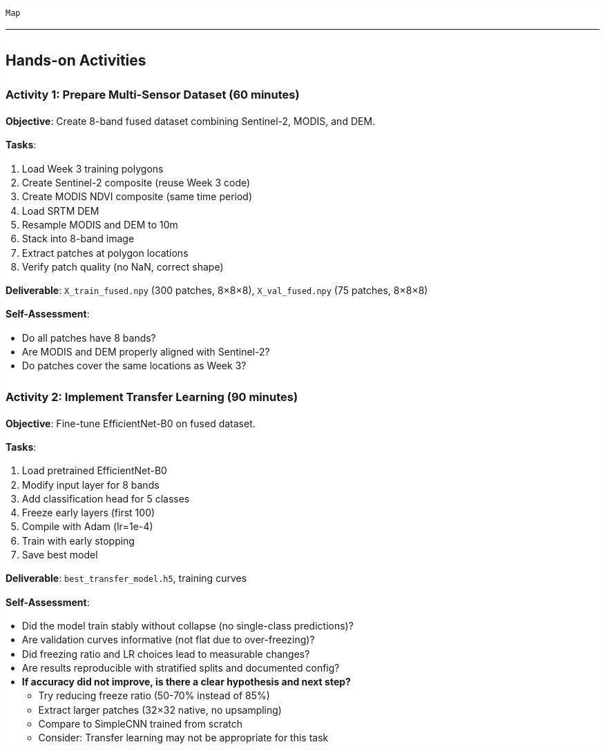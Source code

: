 ```python
Map
```

---

## Hands-on Activities

### Activity 1: Prepare Multi-Sensor Dataset (60 minutes)

**Objective**: Create 8-band fused dataset combining Sentinel-2, MODIS, and DEM.

**Tasks**:
1. Load Week 3 training polygons
2. Create Sentinel-2 composite (reuse Week 3 code)
3. Create MODIS NDVI composite (same time period)
4. Load SRTM DEM
5. Resample MODIS and DEM to 10m
6. Stack into 8-band image
7. Extract patches at polygon locations
8. Verify patch quality (no NaN, correct shape)

**Deliverable**: `X_train_fused.npy` (300 patches, 8×8×8), `X_val_fused.npy` (75 patches, 8×8×8)

**Self-Assessment**:
- Do all patches have 8 bands?
- Are MODIS and DEM properly aligned with Sentinel-2?
- Do patches cover the same locations as Week 3?

### Activity 2: Implement Transfer Learning (90 minutes)

**Objective**: Fine-tune EfficientNet-B0 on fused dataset.

**Tasks**:
1. Load pretrained EfficientNet-B0
2. Modify input layer for 8 bands
3. Add classification head for 5 classes
4. Freeze early layers (first 100)
5. Compile with Adam (lr=1e-4)
6. Train with early stopping
7. Save best model

**Deliverable**: `best_transfer_model.h5`, training curves

**Self-Assessment**:
- Did the model train stably without collapse (no single-class predictions)?
- Are validation curves informative (not flat due to over-freezing)?
- Did freezing ratio and LR choices lead to measurable changes?
- Are results reproducible with stratified splits and documented config?
- **If accuracy did not improve, is there a clear hypothesis and next step?**
  - Try reducing freeze ratio (50-70% instead of 85%)
  - Extract larger patches (32×32 native, no upsampling)
  - Compare to SimpleCNN trained from scratch
  - Consider: Transfer learning may not be appropriate for this task
